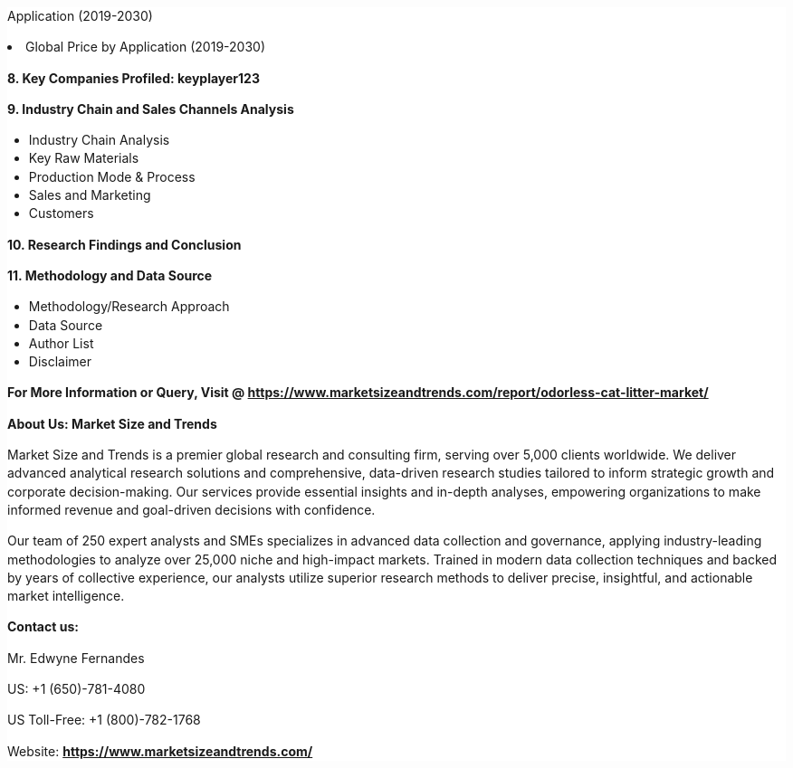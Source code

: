 Application (2019-2030)</li><li>Global Price by Application (2019-2030)</li></ul><p><strong>8. Key Companies Profiled: keyplayer123</strong></p><p><strong>9. Industry Chain and Sales Channels Analysis</strong></p><ul><li>Industry Chain Analysis</li><li>Key Raw Materials</li><li>Production Mode &amp; Process</li><li>Sales and Marketing</li><li>Customers</li></ul><p><strong>10. Research Findings and Conclusion</strong></p><p><strong>11. Methodology and Data Source</strong></p><ul><li>Methodology/Research Approach</li><li>Data Source</li><li>Author List</li><li>Disclaimer</li></ul></p><p><strong>For More Information or Query, Visit @ <a href="https://www.marketsizeandtrends.com/report/odorless-cat-litter-market/">https://www.marketsizeandtrends.com/report/odorless-cat-litter-market/</a></strong></p><p><strong>About Us: Market Size and Trends</strong></p><p>Market Size and Trends is a premier global research and consulting firm, serving over 5,000 clients worldwide. We deliver advanced analytical research solutions and comprehensive, data-driven research studies tailored to inform strategic growth and corporate decision-making. Our services provide essential insights and in-depth analyses, empowering organizations to make informed revenue and goal-driven decisions with confidence.</p><p>Our team of 250 expert analysts and SMEs specializes in advanced data collection and governance, applying industry-leading methodologies to analyze over 25,000 niche and high-impact markets. Trained in modern data collection techniques and backed by years of collective experience, our analysts utilize superior research methods to deliver precise, insightful, and actionable market intelligence.</p><p><strong>Contact us:</strong></p><p>Mr. Edwyne Fernandes</p><p>US: +1 (650)-781-4080</p><p>US Toll-Free: +1 (800)-782-1768</p><p>Website: <strong><a href="https://www.marketsizeandtrends.com/">https://www.marketsizeandtrends.com/</a></strong></p>
